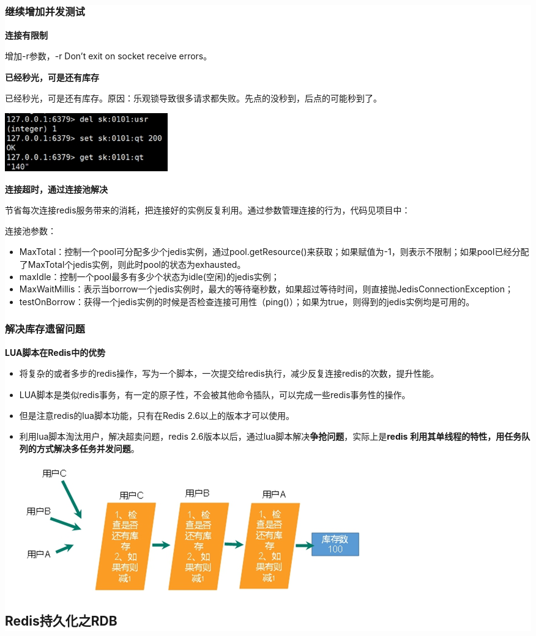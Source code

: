 ### 继续增加并发测试

**连接有限制**

增加-r参数，-r Don’t exit on socket receive errors。

**已经秒光，可是还有库存**

已经秒光，可是还有库存。原因：乐观锁导致很多请求都失败。先点的没秒到，后点的可能秒到了。

![image-20210619101322601](../pic/image-20210619101322601.png)

**连接超时，通过连接池解决**

节省每次连接redis服务带来的消耗，把连接好的实例反复利用。通过参数管理连接的行为，代码见项目中：

连接池参数：

- MaxTotal：控制一个pool可分配多少个jedis实例，通过pool.getResource()来获取；如果赋值为-1，则表示不限制；如果pool已经分配了MaxTotal个jedis实例，则此时pool的状态为exhausted。
- maxIdle：控制一个pool最多有多少个状态为idle(空闲)的jedis实例；
- MaxWaitMillis：表示当borrow一个jedis实例时，最大的等待毫秒数，如果超过等待时间，则直接抛JedisConnectionException；
- testOnBorrow：获得一个jedis实例的时候是否检查连接可用性（ping()）；如果为true，则得到的jedis实例均是可用的。

### **解决库存遗留问题**

**LUA脚本在Redis中的优势**

- 将复杂的或者多步的redis操作，写为一个脚本，一次提交给redis执行，减少反复连接redis的次数，提升性能。

- LUA脚本是类似redis事务，有一定的原子性，不会被其他命令插队，可以完成一些redis事务性的操作。

- 但是注意redis的lua脚本功能，只有在Redis 2.6以上的版本才可以使用。

- 利用lua脚本淘汰用户，解决超卖问题，redis 2.6版本以后，通过lua脚本解决**争抢问题**，实际上是**redis** **利用其单线程的特性，用任务队列的方式解决多任务并发问题**。

  ![image-20210619101853376](../pic/image-20210619101853376.png)

## **Redis**持久化之RDB

